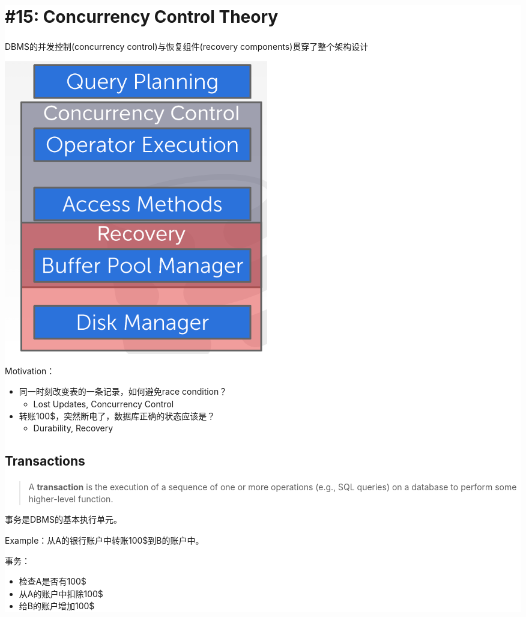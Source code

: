 # #15: Concurrency Control Theory

DBMS的并发控制(concurrency control)与恢复组件(recovery components)贯穿了整个架构设计

<img src="../.gitbook/assets/image (9) (1) (1) (1).png" alt="" data-size="original">

Motivation：

* 同一时刻改变表的一条记录，如何避免race condition？
  * Lost Updates, Concurrency Control
* 转账100$，突然断电了，数据库正确的状态应该是？
  * Durability, Recovery

## Transactions

> A **transaction** is the execution of a sequence of one or more operations (e.g., SQL queries) on a database to perform some higher-level function.

事务是DBMS的基本执行单元。

Example：从A的银行账户中转账100$到B的账户中。

事务：

* 检查A是否有100$
* 从A的账户中扣除100$
* 给B的账户增加100$
